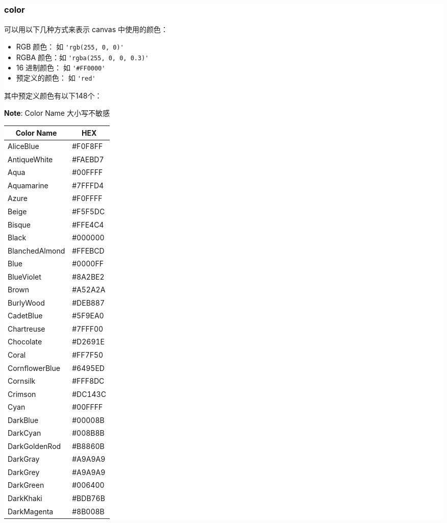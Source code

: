 ### color

可以用以下几种方式来表示 canvas 中使用的颜色：

* RGB 颜色： 如 ```'rgb(255, 0, 0)'```
* RGBA 颜色：如 ```'rgba(255, 0, 0, 0.3)'```
* 16 进制颜色： 如 ``'#FF0000'``
* 预定义的颜色： 如 ```'red'```

其中预定义颜色有以下148个：

**Note**: Color Name 大小写不敏感

|Color Name						|HEX		|
|---|---|
|AliceBlue						|#F0F8FF|
|AntiqueWhite					|#FAEBD7|
|Aqua									|#00FFFF|
|Aquamarine						|#7FFFD4|
|Azure								|#F0FFFF|
|Beige								|#F5F5DC|
|Bisque								|#FFE4C4|
|Black								|#000000|
|BlanchedAlmond				|#FFEBCD|
|Blue									|#0000FF|
|BlueViolet						|#8A2BE2|
|Brown								|#A52A2A|
|BurlyWood						|#DEB887|
|CadetBlue						|#5F9EA0|
|Chartreuse						|#7FFF00|
|Chocolate						|#D2691E|
|Coral								|#FF7F50|
|CornflowerBlue				|#6495ED|
|Cornsilk							|#FFF8DC|
|Crimson							|#DC143C|
|Cyan									|#00FFFF|
|DarkBlue							|#00008B|
|DarkCyan							|#008B8B|
|DarkGoldenRod				|#B8860B|
|DarkGray							|#A9A9A9|
|DarkGrey							|#A9A9A9|
|DarkGreen						|#006400|
|DarkKhaki						|#BDB76B|
|DarkMagenta					|#8B008B|
